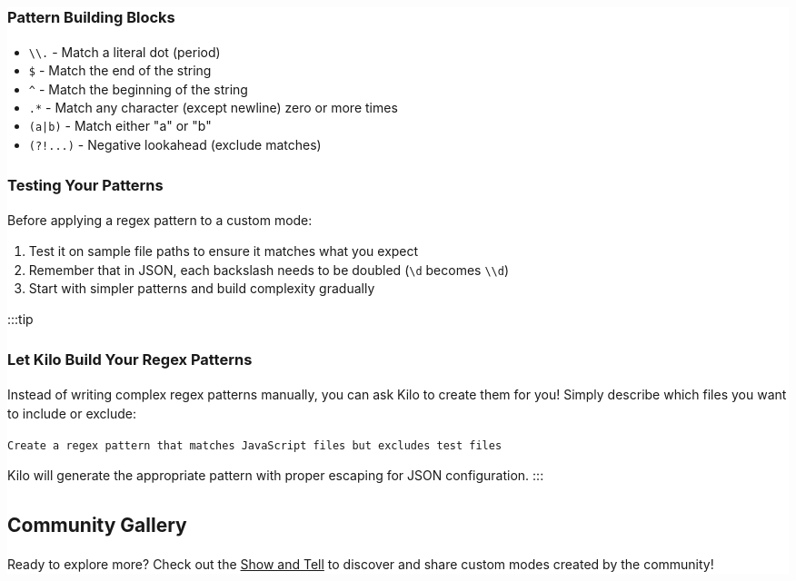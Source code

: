 ### Pattern Building Blocks

- `\\.` - Match a literal dot (period)
- `$` - Match the end of the string
- `^` - Match the beginning of the string
- `.*` - Match any character (except newline) zero or more times
- `(a|b)` - Match either "a" or "b"
- `(?!...)` - Negative lookahead (exclude matches)

### Testing Your Patterns

Before applying a regex pattern to a custom mode:

1. Test it on sample file paths to ensure it matches what you expect
2. Remember that in JSON, each backslash needs to be doubled (`\d` becomes `\\d`)
3. Start with simpler patterns and build complexity gradually


:::tip
### Let Kilo Build Your Regex Patterns
Instead of writing complex regex patterns manually, you can ask Kilo to create them for you! Simply describe which files you want to include or exclude:
```
Create a regex pattern that matches JavaScript files but excludes test files
```
Kilo will generate the appropriate pattern with proper escaping for JSON configuration.
:::

## Community Gallery
Ready to explore more? Check out the [Show and Tell](https://github.com/Kilo-Org/kilocode/discussions/categories/show-and-tell) to discover and share custom modes created by the community!
